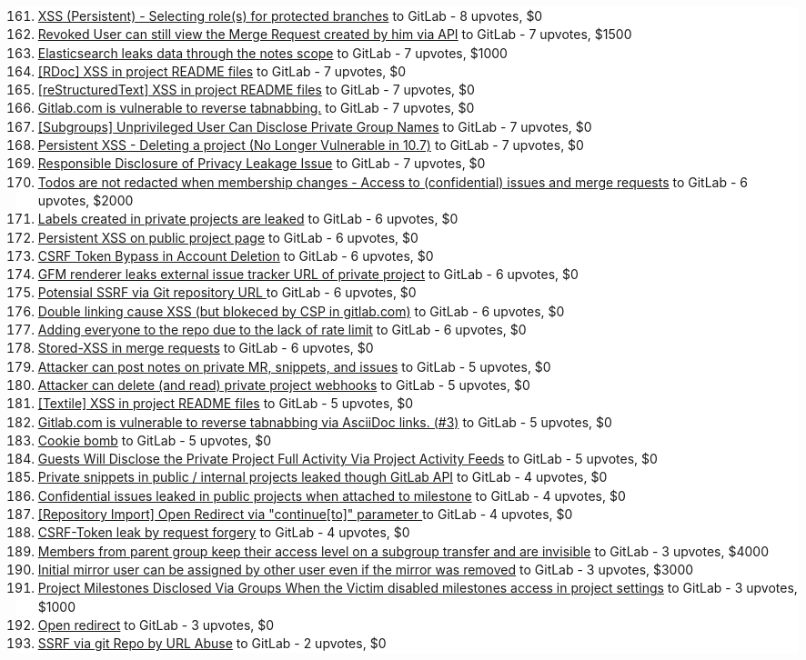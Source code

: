 161. [XSS (Persistent) - Selecting role(s) for protected branches](https://hackerone.com/reports/346111) to GitLab - 8 upvotes, $0
162. [Revoked User can still view  the Merge Request  created by him via API](https://hackerone.com/reports/962604) to GitLab - 7 upvotes, $1500
163. [Elasticsearch leaks data through the notes scope](https://hackerone.com/reports/710006) to GitLab - 7 upvotes, $1000
164. [[RDoc] XSS in project README files](https://hackerone.com/reports/200693) to GitLab - 7 upvotes, $0
165. [[reStructuredText] XSS in project README files](https://hackerone.com/reports/205497) to GitLab - 7 upvotes, $0
166. [Gitlab.com is vulnerable to reverse tabnabbing.](https://hackerone.com/reports/211065) to GitLab - 7 upvotes, $0
167. [[Subgroups] Unprivileged User Can Disclose Private Group Names](https://hackerone.com/reports/215384) to GitLab - 7 upvotes, $0
168. [Persistent XSS - Deleting a project (No Longer Vulnerable in 10.7)](https://hackerone.com/reports/351554) to GitLab - 7 upvotes, $0
169. [Responsible Disclosure of Privacy Leakage Issue](https://hackerone.com/reports/1089914) to GitLab - 7 upvotes, $0
170. [Todos are not redacted when membership changes - Access to (confidential) issues and merge requests](https://hackerone.com/reports/880863) to GitLab - 6 upvotes, $2000
171. [Labels created in private projects are leaked](https://hackerone.com/reports/132777) to GitLab - 6 upvotes, $0
172. [Persistent XSS on public project page](https://hackerone.com/reports/129736) to GitLab - 6 upvotes, $0
173. [CSRF Token Bypass in Account Deletion](https://hackerone.com/reports/182487) to GitLab - 6 upvotes, $0
174. [GFM renderer leaks external issue tracker URL of private project](https://hackerone.com/reports/133717) to GitLab - 6 upvotes, $0
175. [Potensial SSRF via Git repository URL ](https://hackerone.com/reports/359288) to GitLab - 6 upvotes, $0
176. [Double linking cause XSS (but blokeced by CSP in gitlab.com)](https://hackerone.com/reports/729341) to GitLab - 6 upvotes, $0
177. [Adding everyone to the repo due to the lack of rate limit](https://hackerone.com/reports/978768) to GitLab - 6 upvotes, $0
178. [Stored-XSS in merge requests](https://hackerone.com/reports/1261148) to GitLab - 6 upvotes, $0
179. [Attacker can post notes on private MR, snippets, and issues](https://hackerone.com/reports/134299) to GitLab - 5 upvotes, $0
180. [Attacker can delete (and read) private project webhooks](https://hackerone.com/reports/134292) to GitLab - 5 upvotes, $0
181. [[Textile] XSS in project README files](https://hackerone.com/reports/205498) to GitLab - 5 upvotes, $0
182. [Gitlab.com is vulnerable to reverse tabnabbing via AsciiDoc links. (#3)](https://hackerone.com/reports/213114) to GitLab - 5 upvotes, $0
183. [Cookie bomb](https://hackerone.com/reports/221041) to GitLab - 5 upvotes, $0
184. [Guests Will Disclose the Private Project Full Activity Via Project Activity Feeds](https://hackerone.com/reports/491319) to GitLab - 5 upvotes, $0
185. [Private snippets in public / internal projects leaked though GitLab API](https://hackerone.com/reports/134305) to GitLab - 4 upvotes, $0
186. [Confidential issues leaked in public projects when attached to milestone](https://hackerone.com/reports/134300) to GitLab - 4 upvotes, $0
187. [[Repository Import] Open Redirect via "continue[to]" parameter ](https://hackerone.com/reports/215970) to GitLab - 4 upvotes, $0
188. [CSRF-Token leak by request forgery](https://hackerone.com/reports/221432) to GitLab - 4 upvotes, $0
189. [Members from parent group keep their access level on a subgroup transfer and are invisible](https://hackerone.com/reports/790786) to GitLab - 3 upvotes, $4000
190. [Initial mirror user can be assigned by other user even if the mirror was removed](https://hackerone.com/reports/819821) to GitLab - 3 upvotes, $3000
191. [Project Milestones Disclosed Via Groups When the Victim disabled milestones access in project settings](https://hackerone.com/reports/636560) to GitLab - 3 upvotes, $1000
192. [Open redirect](https://hackerone.com/reports/214034) to GitLab - 3 upvotes, $0
193. [SSRF via git Repo by URL Abuse](https://hackerone.com/reports/191216) to GitLab - 2 upvotes, $0